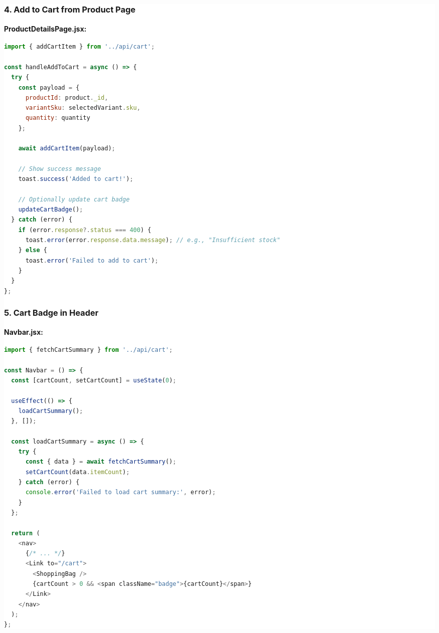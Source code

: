 ### 4. Add to Cart from Product Page

**ProductDetailsPage.jsx:**
```javascript
import { addCartItem } from '../api/cart';

const handleAddToCart = async () => {
  try {
    const payload = {
      productId: product._id,
      variantSku: selectedVariant.sku,
      quantity: quantity
    };
    
    await addCartItem(payload);
    
    // Show success message
    toast.success('Added to cart!');
    
    // Optionally update cart badge
    updateCartBadge();
  } catch (error) {
    if (error.response?.status === 400) {
      toast.error(error.response.data.message); // e.g., "Insufficient stock"
    } else {
      toast.error('Failed to add to cart');
    }
  }
};
```

### 5. Cart Badge in Header

**Navbar.jsx:**
```javascript
import { fetchCartSummary } from '../api/cart';

const Navbar = () => {
  const [cartCount, setCartCount] = useState(0);

  useEffect(() => {
    loadCartSummary();
  }, []);

  const loadCartSummary = async () => {
    try {
      const { data } = await fetchCartSummary();
      setCartCount(data.itemCount);
    } catch (error) {
      console.error('Failed to load cart summary:', error);
    }
  };

  return (
    <nav>
      {/* ... */}
      <Link to="/cart">
        <ShoppingBag />
        {cartCount > 0 && <span className="badge">{cartCount}</span>}
      </Link>
    </nav>
  );
};
```
